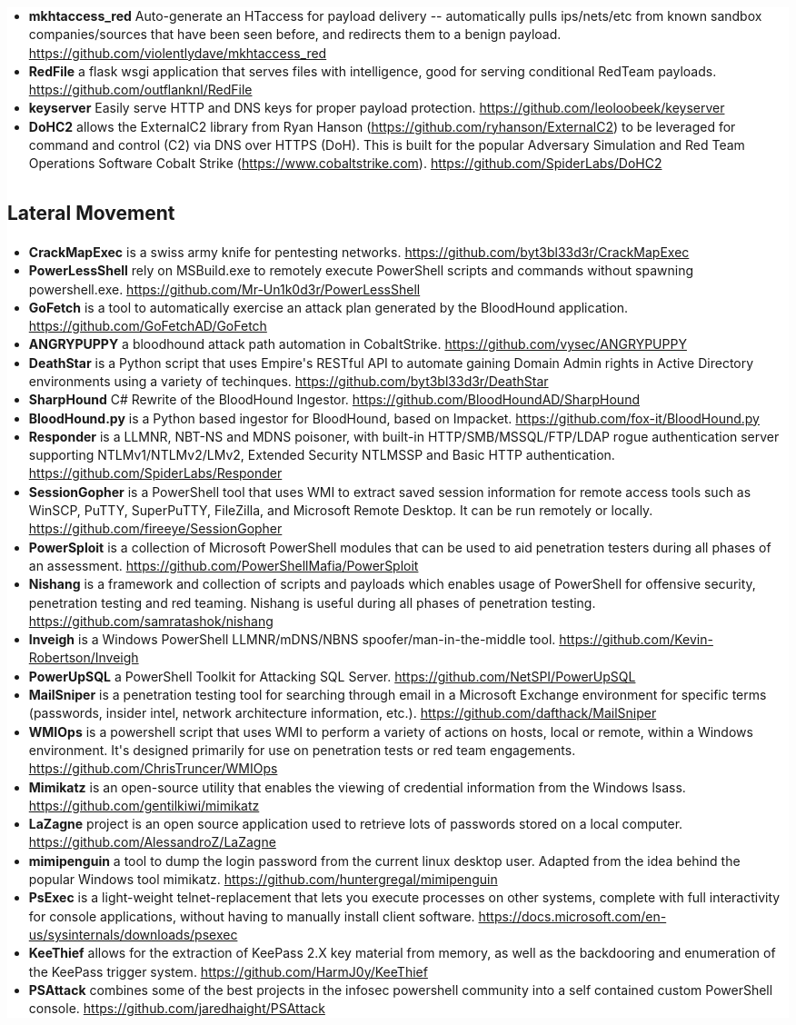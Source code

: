 * **mkhtaccess_red** Auto-generate an HTaccess for payload delivery -- automatically pulls ips/nets/etc from known sandbox companies/sources that have been seen before, and redirects them to a benign payload. https://github.com/violentlydave/mkhtaccess_red
* **RedFile** a flask wsgi application that serves files with intelligence, good for serving conditional RedTeam payloads. https://github.com/outflanknl/RedFile
* **keyserver** Easily serve HTTP and DNS keys for proper payload protection. https://github.com/leoloobeek/keyserver
* **DoHC2** allows the ExternalC2 library from Ryan Hanson (https://github.com/ryhanson/ExternalC2) to be leveraged for command and control (C2) via DNS over HTTPS (DoH). This is built for the popular Adversary Simulation and Red Team Operations Software Cobalt Strike (https://www.cobaltstrike.com). https://github.com/SpiderLabs/DoHC2

## Lateral Movement
* **CrackMapExec** is a swiss army knife for pentesting networks. https://github.com/byt3bl33d3r/CrackMapExec
* **PowerLessShell** rely on MSBuild.exe to remotely execute PowerShell scripts and commands without spawning powershell.exe. https://github.com/Mr-Un1k0d3r/PowerLessShell
* **GoFetch** is a tool to automatically exercise an attack plan generated by the BloodHound application.
 https://github.com/GoFetchAD/GoFetch
* **ANGRYPUPPY** a bloodhound attack path automation in CobaltStrike. https://github.com/vysec/ANGRYPUPPY
* **DeathStar** is a Python script that uses Empire's RESTful API to automate gaining Domain Admin rights in Active Directory environments using a variety of techinques. https://github.com/byt3bl33d3r/DeathStar
* **SharpHound** C# Rewrite of the BloodHound Ingestor. https://github.com/BloodHoundAD/SharpHound
* **BloodHound.py** is a Python based ingestor for BloodHound, based on Impacket. https://github.com/fox-it/BloodHound.py
* **Responder** is a LLMNR, NBT-NS and MDNS poisoner, with built-in HTTP/SMB/MSSQL/FTP/LDAP rogue authentication server supporting NTLMv1/NTLMv2/LMv2, Extended Security NTLMSSP and Basic HTTP authentication. https://github.com/SpiderLabs/Responder
* **SessionGopher** is a PowerShell tool that uses WMI to extract saved session information for remote access tools such as WinSCP, PuTTY, SuperPuTTY, FileZilla, and Microsoft Remote Desktop. It can be run remotely or locally. https://github.com/fireeye/SessionGopher
* **PowerSploit** is a collection of Microsoft PowerShell modules that can be used to aid penetration testers during all phases of an assessment. https://github.com/PowerShellMafia/PowerSploit
* **Nishang** is a framework and collection of scripts and payloads which enables usage of PowerShell for offensive security, penetration testing and red teaming. Nishang is useful during all phases of penetration testing. https://github.com/samratashok/nishang
* **Inveigh** is a Windows PowerShell LLMNR/mDNS/NBNS spoofer/man-in-the-middle tool. https://github.com/Kevin-Robertson/Inveigh
* **PowerUpSQL** a PowerShell Toolkit for Attacking SQL Server. https://github.com/NetSPI/PowerUpSQL
* **MailSniper** is a penetration testing tool for searching through email in a Microsoft Exchange environment for specific terms (passwords, insider intel, network architecture information, etc.). https://github.com/dafthack/MailSniper
* **WMIOps** is a powershell script that uses WMI to perform a variety of actions on hosts, local or remote, within a Windows environment. It's designed primarily for use on penetration tests or red team engagements. https://github.com/ChrisTruncer/WMIOps
* **Mimikatz** is an open-source utility that enables the viewing of credential information from the Windows lsass. https://github.com/gentilkiwi/mimikatz
* **LaZagne** project is an open source application used to retrieve lots of passwords stored on a local computer. https://github.com/AlessandroZ/LaZagne
* **mimipenguin** a tool to dump the login password from the current linux desktop user. Adapted from the idea behind the popular Windows tool mimikatz. https://github.com/huntergregal/mimipenguin
* **PsExec** is a light-weight telnet-replacement that lets you execute processes on other systems, complete with full interactivity for console applications, without having to manually install client software. https://docs.microsoft.com/en-us/sysinternals/downloads/psexec
* **KeeThief** allows for the extraction of KeePass 2.X key material from memory, as well as the backdooring and enumeration of the KeePass trigger system. https://github.com/HarmJ0y/KeeThief
* **PSAttack** combines some of the best projects in the infosec powershell community into a self contained custom PowerShell console. https://github.com/jaredhaight/PSAttack